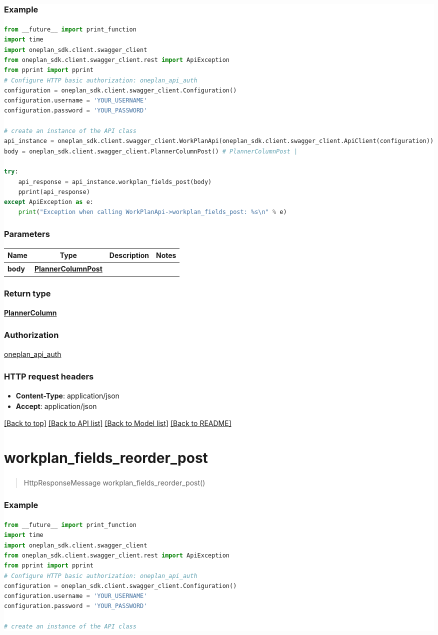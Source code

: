 ### Example
```python
from __future__ import print_function
import time
import oneplan_sdk.client.swagger_client
from oneplan_sdk.client.swagger_client.rest import ApiException
from pprint import pprint
# Configure HTTP basic authorization: oneplan_api_auth
configuration = oneplan_sdk.client.swagger_client.Configuration()
configuration.username = 'YOUR_USERNAME'
configuration.password = 'YOUR_PASSWORD'

# create an instance of the API class
api_instance = oneplan_sdk.client.swagger_client.WorkPlanApi(oneplan_sdk.client.swagger_client.ApiClient(configuration))
body = oneplan_sdk.client.swagger_client.PlannerColumnPost() # PlannerColumnPost | 

try:
    api_response = api_instance.workplan_fields_post(body)
    pprint(api_response)
except ApiException as e:
    print("Exception when calling WorkPlanApi->workplan_fields_post: %s\n" % e)
```

### Parameters

Name | Type | Description  | Notes
------------- | ------------- | ------------- | -------------
 **body** | [**PlannerColumnPost**](PlannerColumnPost.md)|  | 

### Return type

[**PlannerColumn**](PlannerColumn.md)

### Authorization

[oneplan_api_auth](../README.md#oneplan_api_auth)

### HTTP request headers

 - **Content-Type**: application/json
 - **Accept**: application/json

[[Back to top]](#) [[Back to API list]](../README.md#documentation-for-api-endpoints) [[Back to Model list]](../README.md#documentation-for-models) [[Back to README]](../README.md)

# **workplan_fields_reorder_post**
> HttpResponseMessage workplan_fields_reorder_post()



### Example
```python
from __future__ import print_function
import time
import oneplan_sdk.client.swagger_client
from oneplan_sdk.client.swagger_client.rest import ApiException
from pprint import pprint
# Configure HTTP basic authorization: oneplan_api_auth
configuration = oneplan_sdk.client.swagger_client.Configuration()
configuration.username = 'YOUR_USERNAME'
configuration.password = 'YOUR_PASSWORD'

# create an instance of the API class
```